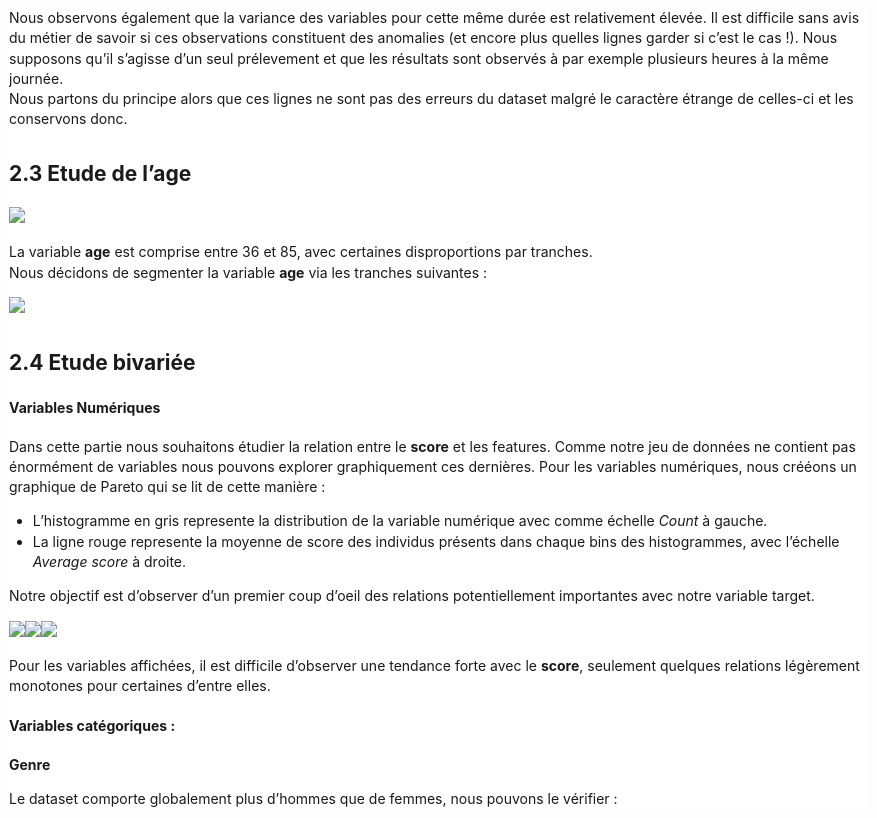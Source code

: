 </table>
</div>

Nous observons également que la variance des variables pour cette même
durée est relativement élevée. Il est difficile sans avis du métier de
savoir si ces observations constituent des anomalies (et encore plus
quelles lignes garder si c’est le cas !). Nous supposons qu’il s’agisse
d’un seul prélevement et que les résultats sont observés à par exemple
plusieurs heures à la même journée.  
Nous partons du principe alors que ces lignes ne sont pas des erreurs du
dataset malgré le caractère étrange de celles-ci et les conservons donc.

## **2.3 Etude de l’age**

![](vinteler_v4_files/figure-gfm/unnamed-chunk-22-1.png)

La variable **age** est comprise entre 36 et 85, avec certaines
disproportions par tranches.  
Nous décidons de segmenter la variable **age** via les tranches
suivantes :

![](vinteler_v4_files/figure-gfm/unnamed-chunk-23-1.png)

## **2.4 Etude bivariée**

#### **Variables Numériques**

Dans cette partie nous souhaitons étudier la relation entre le **score**
et les features. Comme notre jeu de données ne contient pas énormément
de variables nous pouvons explorer graphiquement ces dernières. Pour les
variables numériques, nous crééons un graphique de Pareto qui se lit de
cette manière :

- L’histogramme en gris represente la distribution de la variable
  numérique avec comme échelle *Count* à gauche.
- La ligne rouge represente la moyenne de score des individus présents
  dans chaque bins des histogrammes, avec l’échelle *Average score* à
  droite.

Notre objectif est d’observer d’un premier coup d’oeil des relations
potentiellement importantes avec notre variable target.

![](vinteler_v4_files/figure-gfm/unnamed-chunk-24-1.png)![](vinteler_v4_files/figure-gfm/unnamed-chunk-24-2.png)![](vinteler_v4_files/figure-gfm/unnamed-chunk-24-3.png)

Pour les variables affichées, il est difficile d’observer une tendance
forte avec le **score**, seulement quelques relations légèrement
monotones pour certaines d’entre elles.

#### **Variables catégoriques :**

**Genre**

Le dataset comporte globalement plus d’hommes que de femmes, nous
pouvons le vérifier :
